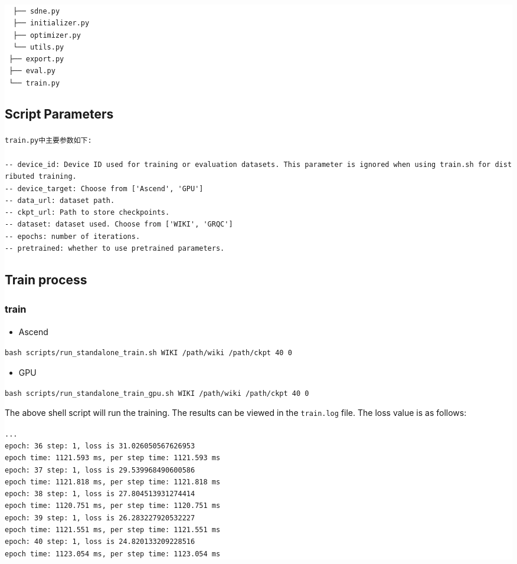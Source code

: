 ```text
  ├── sdne.py
  ├── initializer.py
  ├── optimizer.py
  └── utils.py
 ├── export.py
 ├── eval.py
 └── train.py
```

## Script Parameters

```text
train.py中主要参数如下:

-- device_id: Device ID used for training or evaluation datasets. This parameter is ignored when using train.sh for distributed training.
-- device_target: Choose from ['Ascend', 'GPU']
-- data_url: dataset path.
-- ckpt_url: Path to store checkpoints.
-- dataset: dataset used. Choose from ['WIKI', 'GRQC']
-- epochs: number of iterations.
-- pretrained: whether to use pretrained parameters.
```

## Train process

### train

- Ascend

```shell
bash scripts/run_standalone_train.sh WIKI /path/wiki /path/ckpt 40 0
```

- GPU

```shell
bash scripts/run_standalone_train_gpu.sh WIKI /path/wiki /path/ckpt 40 0
```

The above shell script will run the training. The results can be viewed in the `train.log` file.
The loss value is as follows:

```text
...
epoch: 36 step: 1, loss is 31.026050567626953
epoch time: 1121.593 ms, per step time: 1121.593 ms
epoch: 37 step: 1, loss is 29.539968490600586
epoch time: 1121.818 ms, per step time: 1121.818 ms
epoch: 38 step: 1, loss is 27.804513931274414
epoch time: 1120.751 ms, per step time: 1120.751 ms
epoch: 39 step: 1, loss is 26.283227920532227
epoch time: 1121.551 ms, per step time: 1121.551 ms
epoch: 40 step: 1, loss is 24.820133209228516
epoch time: 1123.054 ms, per step time: 1123.054 ms
```

